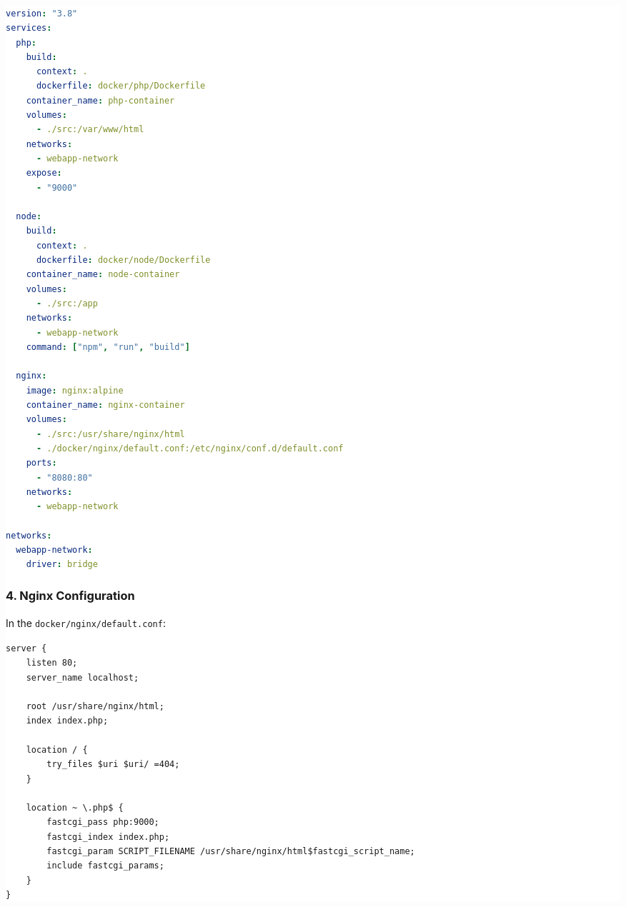 ```yaml
version: "3.8"
services:
  php:
    build:
      context: .
      dockerfile: docker/php/Dockerfile
    container_name: php-container
    volumes:
      - ./src:/var/www/html
    networks:
      - webapp-network
    expose:
      - "9000"
    
  node:
    build:
      context: .
      dockerfile: docker/node/Dockerfile
    container_name: node-container
    volumes:
      - ./src:/app
    networks:
      - webapp-network
    command: ["npm", "run", "build"]
    
  nginx:
    image: nginx:alpine
    container_name: nginx-container
    volumes:
      - ./src:/usr/share/nginx/html
      - ./docker/nginx/default.conf:/etc/nginx/conf.d/default.conf
    ports:
      - "8080:80"
    networks:
      - webapp-network

networks:
  webapp-network:
    driver: bridge
```

### 4. **Nginx Configuration**

In the `docker/nginx/default.conf`:

```nginx
server {
    listen 80;
    server_name localhost;

    root /usr/share/nginx/html;
    index index.php;

    location / {
        try_files $uri $uri/ =404;
    }

    location ~ \.php$ {
        fastcgi_pass php:9000;
        fastcgi_index index.php;
        fastcgi_param SCRIPT_FILENAME /usr/share/nginx/html$fastcgi_script_name;
        include fastcgi_params;
    }
}
```